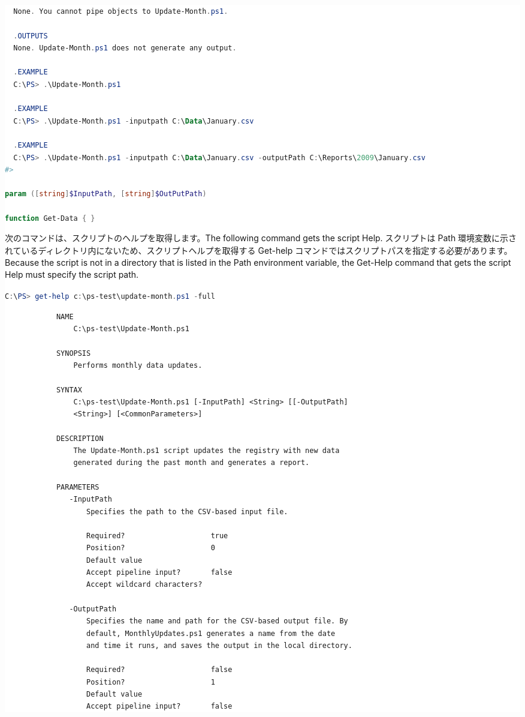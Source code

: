 ```powershell
  None. You cannot pipe objects to Update-Month.ps1.

  .OUTPUTS
  None. Update-Month.ps1 does not generate any output.

  .EXAMPLE
  C:\PS> .\Update-Month.ps1

  .EXAMPLE
  C:\PS> .\Update-Month.ps1 -inputpath C:\Data\January.csv

  .EXAMPLE
  C:\PS> .\Update-Month.ps1 -inputpath C:\Data\January.csv -outputPath C:\Reports\2009\January.csv
#>

param ([string]$InputPath, [string]$OutPutPath)

function Get-Data { }
```

<span data-ttu-id="05a96-112">次のコマンドは、スクリプトのヘルプを取得します。</span><span class="sxs-lookup"><span data-stu-id="05a96-112">The following command gets the script Help.</span></span> <span data-ttu-id="05a96-113">スクリプトは Path 環境変数に示されているディレクトリ内にないため、スクリプトヘルプを取得する Get-help コマンドではスクリプトパスを指定する必要があります。</span><span class="sxs-lookup"><span data-stu-id="05a96-113">Because the script is not in a directory that is listed in the Path environment variable, the Get-Help command that gets the script Help must specify the script path.</span></span>

```powershell
C:\PS> get-help c:\ps-test\update-month.ps1 -full
```

```output
            NAME
                C:\ps-test\Update-Month.ps1

            SYNOPSIS
                Performs monthly data updates.

            SYNTAX
                C:\ps-test\Update-Month.ps1 [-InputPath] <String> [[-OutputPath]
                <String>] [<CommonParameters>]

            DESCRIPTION
                The Update-Month.ps1 script updates the registry with new data
                generated during the past month and generates a report.

            PARAMETERS
               -InputPath
                   Specifies the path to the CSV-based input file.

                   Required?                    true
                   Position?                    0
                   Default value
                   Accept pipeline input?       false
                   Accept wildcard characters?

               -OutputPath
                   Specifies the name and path for the CSV-based output file. By
                   default, MonthlyUpdates.ps1 generates a name from the date
                   and time it runs, and saves the output in the local directory.

                   Required?                    false
                   Position?                    1
                   Default value
                   Accept pipeline input?       false
```